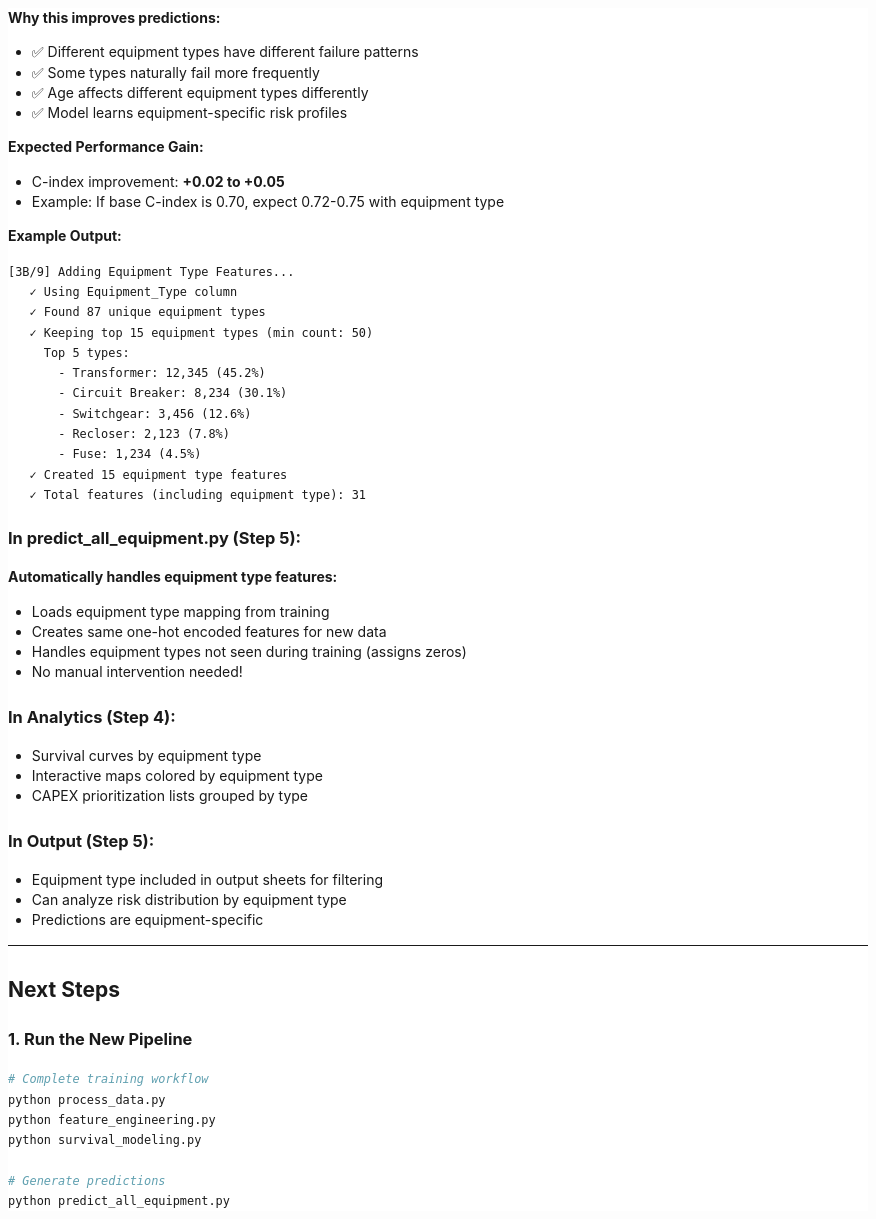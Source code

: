 **Why this improves predictions:**
- ✅ Different equipment types have different failure patterns
- ✅ Some types naturally fail more frequently
- ✅ Age affects different equipment types differently
- ✅ Model learns equipment-specific risk profiles

**Expected Performance Gain:**
- C-index improvement: **+0.02 to +0.05**
- Example: If base C-index is 0.70, expect 0.72-0.75 with equipment type

**Example Output:**
```
[3B/9] Adding Equipment Type Features...
   ✓ Using Equipment_Type column
   ✓ Found 87 unique equipment types
   ✓ Keeping top 15 equipment types (min count: 50)
     Top 5 types:
       - Transformer: 12,345 (45.2%)
       - Circuit Breaker: 8,234 (30.1%)
       - Switchgear: 3,456 (12.6%)
       - Recloser: 2,123 (7.8%)
       - Fuse: 1,234 (4.5%)
   ✓ Created 15 equipment type features
   ✓ Total features (including equipment type): 31
```

### In predict_all_equipment.py (Step 5):
**Automatically handles equipment type features:**
- Loads equipment type mapping from training
- Creates same one-hot encoded features for new data
- Handles equipment types not seen during training (assigns zeros)
- No manual intervention needed!

### In Analytics (Step 4):
- Survival curves by equipment type
- Interactive maps colored by equipment type
- CAPEX prioritization lists grouped by type

### In Output (Step 5):
- Equipment type included in output sheets for filtering
- Can analyze risk distribution by equipment type
- Predictions are equipment-specific

---

## Next Steps

### 1. Run the New Pipeline

```bash
# Complete training workflow
python process_data.py
python feature_engineering.py
python survival_modeling.py

# Generate predictions
python predict_all_equipment.py
```
